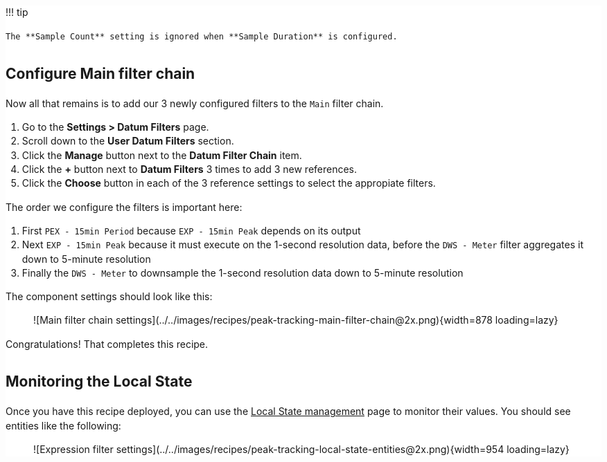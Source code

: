 !!! tip

	The **Sample Count** setting is ignored when **Sample Duration** is configured.

## Configure Main filter chain

Now all that remains is to add our 3 newly configured filters to the `Main` filter chain.

 1. Go to the **Settings > Datum Filters** page.
 2. Scroll down to the **User Datum Filters** section.
 3. Click the **Manage** button next to the **Datum Filter Chain** item.
 4. Click the **+** button next to **Datum Filters** 3 times to add 3 new references.
 5. Click the **Choose** button in each of the 3 reference settings to select the appropiate filters.

The order we configure the filters is important here:

 1. First `PEX - 15min Period` because `EXP - 15min Peak` depends on its output
 2. Next `EXP - 15min Peak` because it must execute on the 1-second resolution data, before the `DWS - Meter`
    filter aggregates it down to 5-minute resolution
 3. Finally the `DWS - Meter` to downsample the 1-second resolution data down to 5-minute resolution

The component settings should look like this:

<figure markdown>
  ![Main filter chain settings](../../images/recipes/peak-tracking-main-filter-chain@2x.png){width=878 loading=lazy}
</figure>

Congratulations! That completes this recipe.

## Monitoring the Local State

Once you have this recipe deployed, you can use the [Local State
management](../../users/setup-app/settings/local-state.md) page to monitor their values. You should see
entities like the following:

<figure markdown>
  ![Expression filter settings](../../images/recipes/peak-tracking-local-state-entities@2x.png){width=954 loading=lazy}
</figure>
